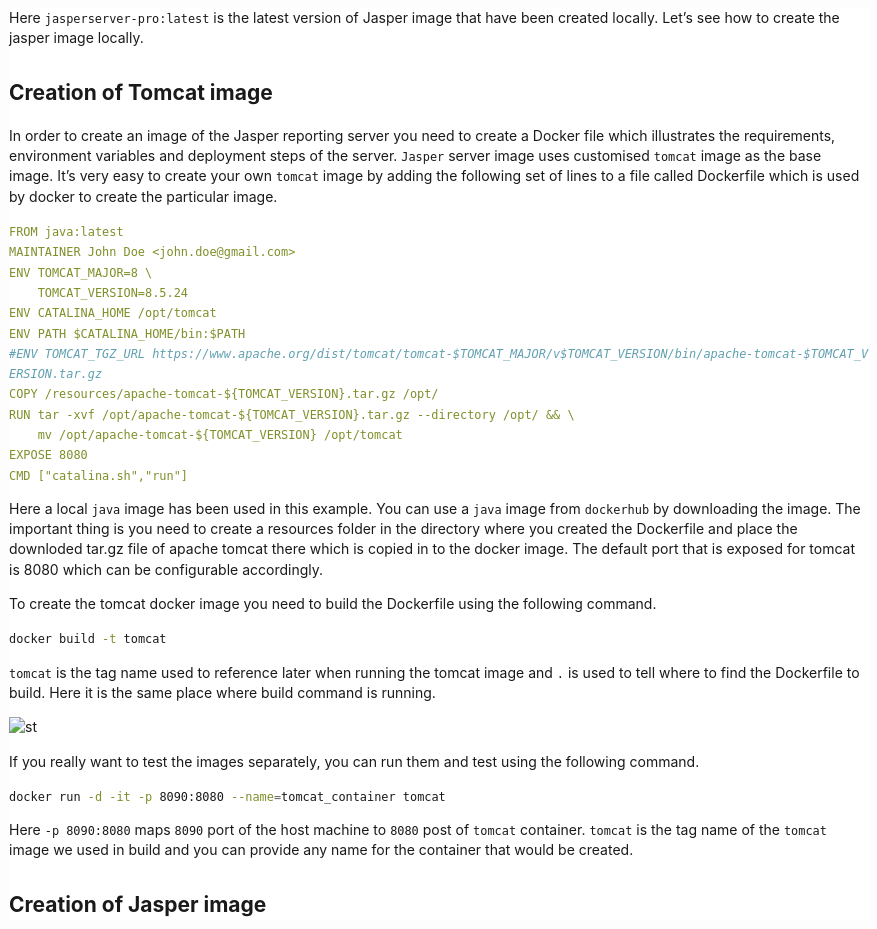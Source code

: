 Here `jasperserver-pro:latest` is the latest version of Jasper image that have been created locally. Let’s see how to create the jasper image locally.

## Creation of Tomcat image

In order to create an image of the Jasper reporting server you need to create a Docker file which illustrates the requirements, environment variables and deployment steps of the server. `Jasper` server image uses customised `tomcat` image as the base image. It’s very easy to create your own `tomcat` image by adding the following set of lines to a file called Dockerfile which is used by docker to create the particular image.

```yml
FROM java:latest
MAINTAINER John Doe <john.doe@gmail.com>
ENV TOMCAT_MAJOR=8 \
    TOMCAT_VERSION=8.5.24
ENV CATALINA_HOME /opt/tomcat
ENV PATH $CATALINA_HOME/bin:$PATH
#ENV TOMCAT_TGZ_URL https://www.apache.org/dist/tomcat/tomcat-$TOMCAT_MAJOR/v$TOMCAT_VERSION/bin/apache-tomcat-$TOMCAT_VERSION.tar.gz
COPY /resources/apache-tomcat-${TOMCAT_VERSION}.tar.gz /opt/
RUN tar -xvf /opt/apache-tomcat-${TOMCAT_VERSION}.tar.gz --directory /opt/ && \
    mv /opt/apache-tomcat-${TOMCAT_VERSION} /opt/tomcat
EXPOSE 8080
CMD ["catalina.sh","run"]
```

Here a local `java` image has been used in this example. You can use a `java` image from `dockerhub` by downloading the image. The important thing is you need to create a resources folder in the directory where you created the Dockerfile and place the downloded tar.gz file of apache tomcat there which is copied in to the docker image. The default port that is exposed for tomcat is 8080 which can be configurable accordingly.

To create the tomcat docker image you need to build the Dockerfile using the following command.

```sh
docker build -t tomcat
```

`tomcat` is the tag name used to reference later when running the tomcat image and `.` is used to tell where to find the Dockerfile to build. Here it is the same place where build command is running.

![st](https://miro.medium.com/max/890/1*yEUPhXqsBgRcp9_E2jTbcg.jpeg)

If you really want to test the images separately, you can run them and test using the following command.

```sh
docker run -d -it -p 8090:8080 --name=tomcat_container tomcat
```

Here `-p 8090:8080` maps `8090` port of the host machine to `8080` post of `tomcat` container. `tomcat` is the tag name of the `tomcat` image we used in build and you can provide any name for the container that would be created.

## Creation of Jasper image
